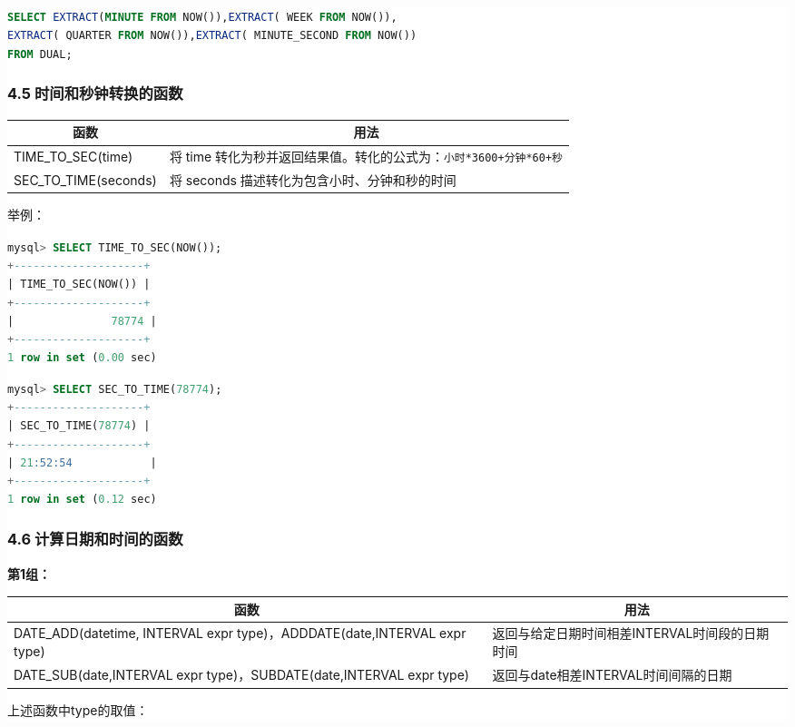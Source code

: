 ```sql
SELECT EXTRACT(MINUTE FROM NOW()),EXTRACT( WEEK FROM NOW()),
EXTRACT( QUARTER FROM NOW()),EXTRACT( MINUTE_SECOND FROM NOW())
FROM DUAL;
```

### 4.5 时间和秒钟转换的函数

| 函数                   | 用法                                         |
|----------------------|--------------------------------------------|
| TIME_TO_SEC(time)    | 将 time 转化为秒并返回结果值。转化的公式为：`小时*3600+分钟*60+秒` |
| SEC_TO_TIME(seconds) | 将 seconds 描述转化为包含小时、分钟和秒的时间                |

举例：

```sql
mysql> SELECT TIME_TO_SEC(NOW());
+--------------------+
| TIME_TO_SEC(NOW()) |
+--------------------+
|               78774 |
+--------------------+
1 row in set (0.00 sec)
```

```sql
mysql> SELECT SEC_TO_TIME(78774);
+--------------------+
| SEC_TO_TIME(78774) |
+--------------------+
| 21:52:54            |
+--------------------+
1 row in set (0.12 sec)
```

### 4.6 计算日期和时间的函数

**第1组：**

| 函数                                                                       | 用法                          |
|--------------------------------------------------------------------------|-----------------------------|
| DATE_ADD(datetime, INTERVAL  expr type)，ADDDATE(date,INTERVAL expr type) | 返回与给定日期时间相差INTERVAL时间段的日期时间 |
| DATE_SUB(date,INTERVAL expr type)，SUBDATE(date,INTERVAL expr type)       | 返回与date相差INTERVAL时间间隔的日期    |

上述函数中type的取值：
